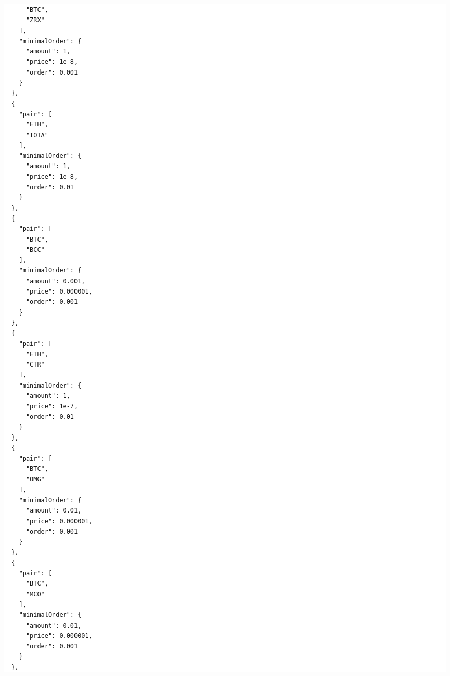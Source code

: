           "BTC",
          "ZRX"
        ],
        "minimalOrder": {
          "amount": 1,
          "price": 1e-8,
          "order": 0.001
        }
      },
      {
        "pair": [
          "ETH",
          "IOTA"
        ],
        "minimalOrder": {
          "amount": 1,
          "price": 1e-8,
          "order": 0.01
        }
      },
      {
        "pair": [
          "BTC",
          "BCC"
        ],
        "minimalOrder": {
          "amount": 0.001,
          "price": 0.000001,
          "order": 0.001
        }
      },
      {
        "pair": [
          "ETH",
          "CTR"
        ],
        "minimalOrder": {
          "amount": 1,
          "price": 1e-7,
          "order": 0.01
        }
      },
      {
        "pair": [
          "BTC",
          "OMG"
        ],
        "minimalOrder": {
          "amount": 0.01,
          "price": 0.000001,
          "order": 0.001
        }
      },
      {
        "pair": [
          "BTC",
          "MCO"
        ],
        "minimalOrder": {
          "amount": 0.01,
          "price": 0.000001,
          "order": 0.001
        }
      },